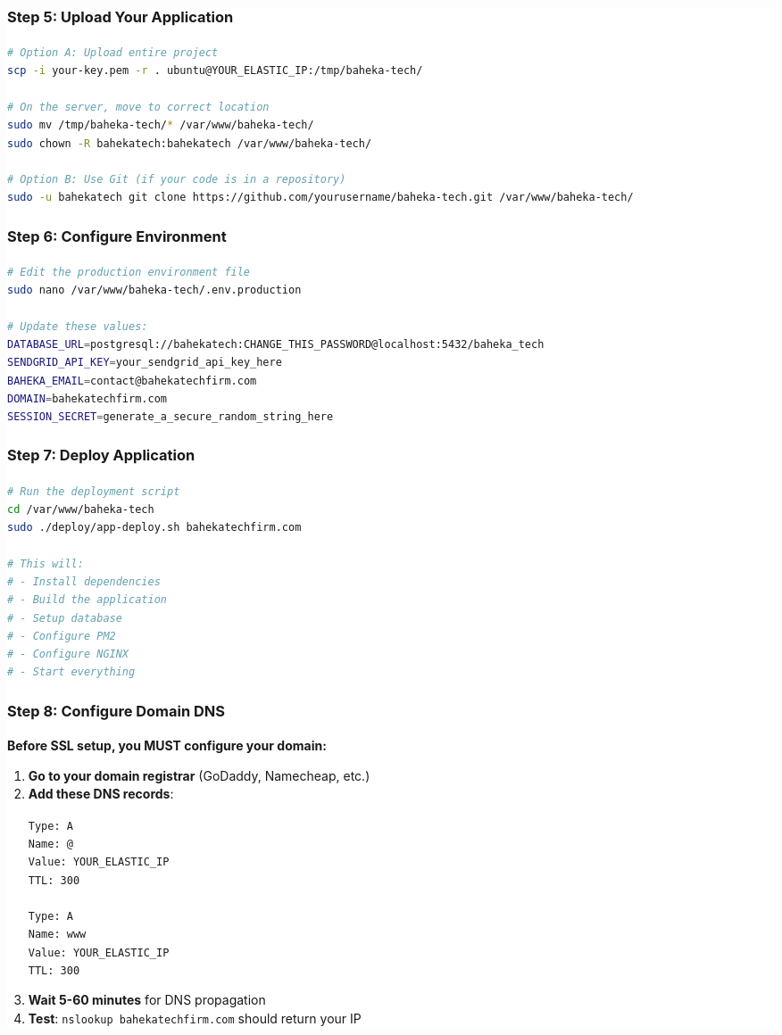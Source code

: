 ### Step 5: Upload Your Application

```bash
# Option A: Upload entire project
scp -i your-key.pem -r . ubuntu@YOUR_ELASTIC_IP:/tmp/baheka-tech/

# On the server, move to correct location
sudo mv /tmp/baheka-tech/* /var/www/baheka-tech/
sudo chown -R bahekatech:bahekatech /var/www/baheka-tech/

# Option B: Use Git (if your code is in a repository)
sudo -u bahekatech git clone https://github.com/yourusername/baheka-tech.git /var/www/baheka-tech/
```

### Step 6: Configure Environment

```bash
# Edit the production environment file
sudo nano /var/www/baheka-tech/.env.production

# Update these values:
DATABASE_URL=postgresql://bahekatech:CHANGE_THIS_PASSWORD@localhost:5432/baheka_tech
SENDGRID_API_KEY=your_sendgrid_api_key_here
BAHEKA_EMAIL=contact@bahekatechfirm.com
DOMAIN=bahekatechfirm.com
SESSION_SECRET=generate_a_secure_random_string_here
```

### Step 7: Deploy Application

```bash
# Run the deployment script
cd /var/www/baheka-tech
sudo ./deploy/app-deploy.sh bahekatechfirm.com

# This will:
# - Install dependencies
# - Build the application
# - Setup database
# - Configure PM2
# - Configure NGINX
# - Start everything
```

### Step 8: Configure Domain DNS

**Before SSL setup, you MUST configure your domain:**

1. **Go to your domain registrar** (GoDaddy, Namecheap, etc.)
2. **Add these DNS records**:
   ```
   Type: A
   Name: @
   Value: YOUR_ELASTIC_IP
   TTL: 300
   
   Type: A
   Name: www
   Value: YOUR_ELASTIC_IP
   TTL: 300
   ```
3. **Wait 5-60 minutes** for DNS propagation
4. **Test**: `nslookup bahekatechfirm.com` should return your IP
